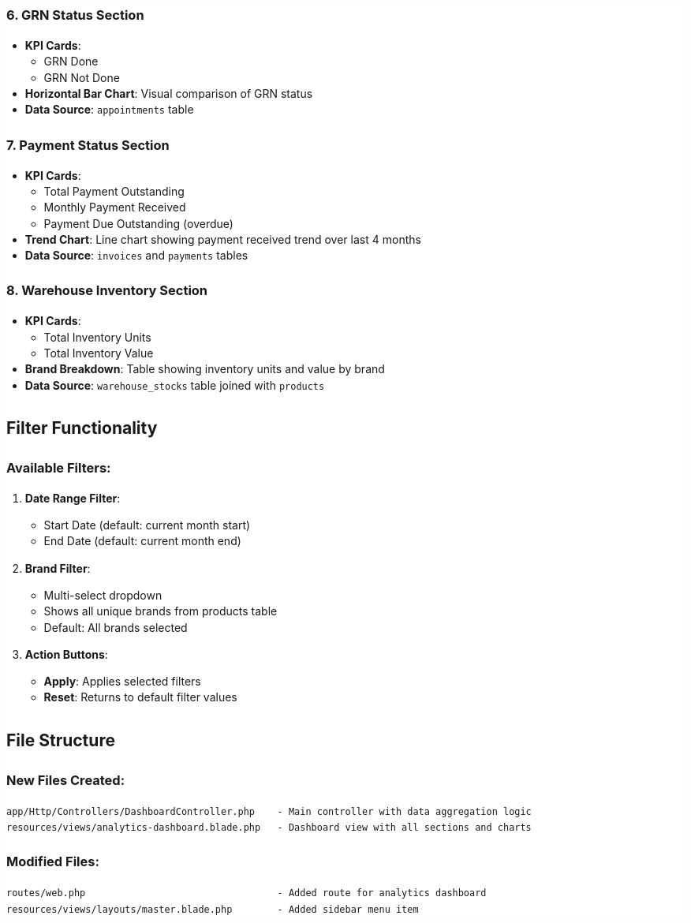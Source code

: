 ### 6. **GRN Status Section**
- **KPI Cards**:
  - GRN Done
  - GRN Not Done
- **Horizontal Bar Chart**: Visual comparison of GRN status
- **Data Source**: `appointments` table

### 7. **Payment Status Section**
- **KPI Cards**:
  - Total Payment Outstanding
  - Monthly Payment Received
  - Payment Due Outstanding (overdue)
- **Trend Chart**: Line chart showing payment received trend over last 4 months
- **Data Source**: `invoices` and `payments` tables

### 8. **Warehouse Inventory Section**
- **KPI Cards**:
  - Total Inventory Units
  - Total Inventory Value
- **Brand Breakdown**: Table showing inventory units and value by brand
- **Data Source**: `warehouse_stocks` table joined with `products`

## Filter Functionality

### Available Filters:
1. **Date Range Filter**:
   - Start Date (default: current month start)
   - End Date (default: current month end)
   
2. **Brand Filter**:
   - Multi-select dropdown
   - Shows all unique brands from products table
   - Default: All brands selected

3. **Action Buttons**:
   - **Apply**: Applies selected filters
   - **Reset**: Returns to default filter values

## File Structure

### New Files Created:
```
app/Http/Controllers/DashboardController.php    - Main controller with data aggregation logic
resources/views/analytics-dashboard.blade.php   - Dashboard view with all sections and charts
```

### Modified Files:
```
routes/web.php                                  - Added route for analytics dashboard
resources/views/layouts/master.blade.php        - Added sidebar menu item
```
